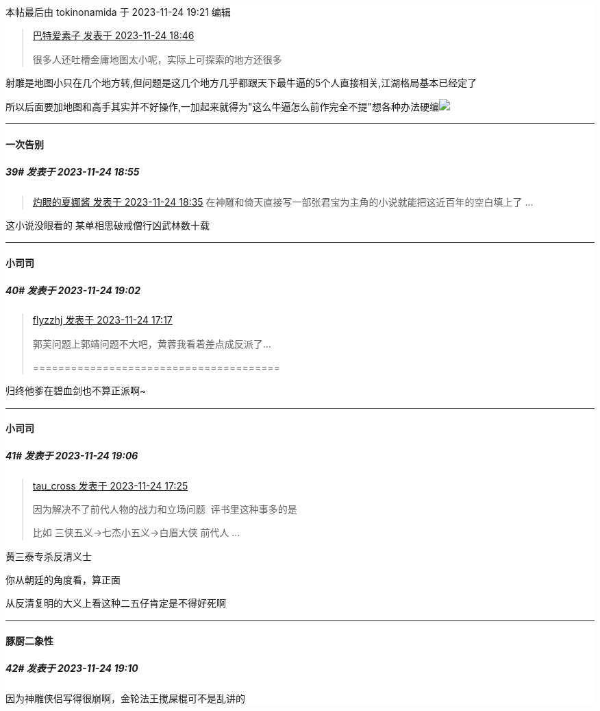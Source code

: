  本帖最后由 tokinonamida 于 2023-11-24 19:21 编辑 
<blockquote><a href="httphttps://bbs.saraba1st.com/2b/forum.php?mod=redirect&amp;goto=findpost&amp;pid=63130699&amp;ptid=2161832" target="_blank">巴特爱素子 发表于 2023-11-24 18:46</a>

很多人还吐槽金庸地图太小呢，实际上可探索的地方还很多</blockquote>
射雕是地图小只在几个地方转,但问题是这几个地方几乎都跟天下最牛逼的5个人直接相关,江湖格局基本已经定了

所以后面要加地图和高手其实并不好操作,一加起来就得为"这么牛逼怎么前作完全不提"想各种办法硬编<img src="https://static.saraba1st.com/image/smiley/face2017/067.png" referrerpolicy="no-referrer">

*****

####  一次告别  
##### 39#       发表于 2023-11-24 18:55

<blockquote><a href="httphttps://bbs.saraba1st.com/2b/forum.php?mod=redirect&amp;goto=findpost&amp;pid=63130623&amp;ptid=2161832" target="_blank">灼眼的夏娜酱 发表于 2023-11-24 18:35</a>
在神雕和倚天直接写一部张君宝为主角的小说就能把这近百年的空白填上了 ...</blockquote>
这小说没眼看的
某单相思破戒僧行凶武林数十载

*****

####  小司司  
##### 40#       发表于 2023-11-24 19:02

<blockquote><a href="httphttps://bbs.saraba1st.com/2b/forum.php?mod=redirect&amp;goto=findpost&amp;pid=63129893&amp;ptid=2161832" target="_blank">flyzzhj 发表于 2023-11-24 17:17</a>

郭芙问题上郭靖问题不大吧，黄蓉我看着差点成反派了...

=======================================</blockquote>
归终他爹在碧血剑也不算正派啊~

*****

####  小司司  
##### 41#       发表于 2023-11-24 19:06

<blockquote><a href="httphttps://bbs.saraba1st.com/2b/forum.php?mod=redirect&amp;goto=findpost&amp;pid=63129956&amp;ptid=2161832" target="_blank">tau_cross 发表于 2023-11-24 17:25</a>

因为解决不了前代人物的战力和立场问题  评书里这种事多的是

比如 三侠五义→七杰小五义→白眉大侠 前代人 ...</blockquote>
黄三泰专杀反清义士

你从朝廷的角度看，算正面

从反清复明的大义上看这种二五仔肯定是不得好死啊

*****

####  豚厨二象性  
##### 42#       发表于 2023-11-24 19:10

因为神雕侠侣写得很崩啊，金轮法王搅屎棍可不是乱讲的
